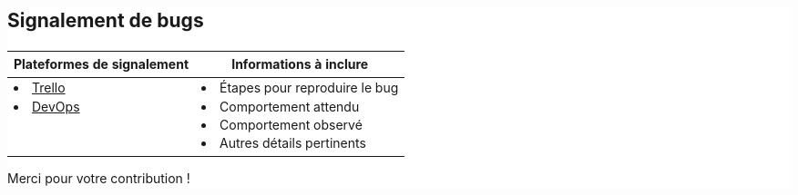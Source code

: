 ## Signalement de bugs
| Plateformes de signalement | Informations à inclure |
|--|--|
| <li>[Trello](https://trello.com/) <li>[DevOps](https://dev.azure.com/[Repertoire]/[Projet]) | <li>Étapes pour reproduire le bug <li>Comportement attendu <li>Comportement observé <li>Autres détails pertinents |

Merci pour votre contribution !